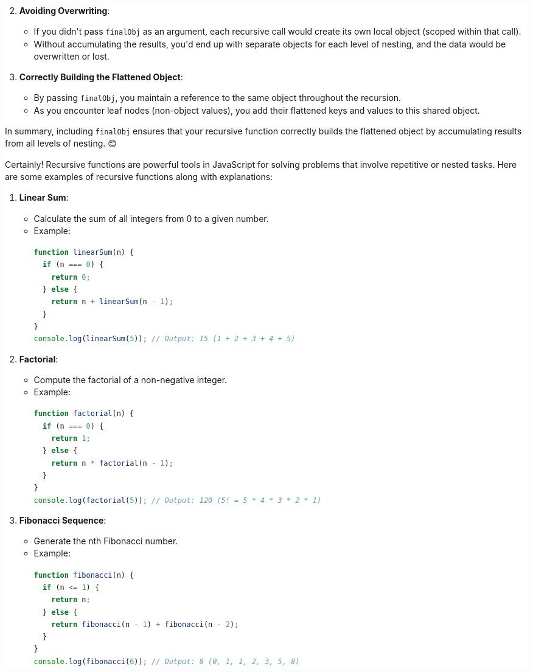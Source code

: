 2. **Avoiding Overwriting**:
   - If you didn't pass `finalObj` as an argument, each recursive call would create its own local object (scoped within that call).
   - Without accumulating the results, you'd end up with separate objects for each level of nesting, and the data would be overwritten or lost.

3. **Correctly Building the Flattened Object**:
   - By passing `finalObj`, you maintain a reference to the same object throughout the recursion.
   - As you encounter leaf nodes (non-object values), you add their flattened keys and values to this shared object.

In summary, including `finalObj` ensures that your recursive function correctly builds the flattened object by accumulating results from all levels of nesting. 😊

Certainly! Recursive functions are powerful tools in JavaScript for solving problems that involve repetitive or nested tasks. Here are some examples of recursive functions along with explanations:

1. **Linear Sum**:
   - Calculate the sum of all integers from 0 to a given number.
   - Example:
     ```javascript
     function linearSum(n) {
       if (n === 0) {
         return 0;
       } else {
         return n + linearSum(n - 1);
       }
     }
     console.log(linearSum(5)); // Output: 15 (1 + 2 + 3 + 4 + 5)
     ```

2. **Factorial**:
   - Compute the factorial of a non-negative integer.
   - Example:
     ```javascript
     function factorial(n) {
       if (n === 0) {
         return 1;
       } else {
         return n * factorial(n - 1);
       }
     }
     console.log(factorial(5)); // Output: 120 (5! = 5 * 4 * 3 * 2 * 1)
     ```

3. **Fibonacci Sequence**:
   - Generate the nth Fibonacci number.
   - Example:
     ```javascript
     function fibonacci(n) {
       if (n <= 1) {
         return n;
       } else {
         return fibonacci(n - 1) + fibonacci(n - 2);
       }
     }
     console.log(fibonacci(6)); // Output: 8 (0, 1, 1, 2, 3, 5, 8)
     ```
